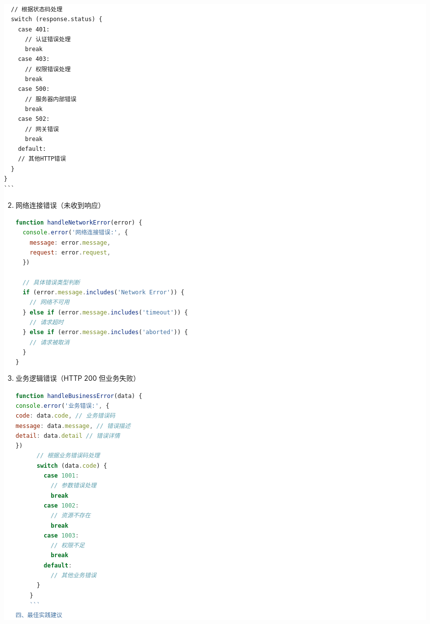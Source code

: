       // 根据状态码处理
      switch (response.status) {
        case 401:
          // 认证错误处理
          break
        case 403:
          // 权限错误处理
          break
        case 500:
          // 服务器内部错误
          break
        case 502:
          // 网关错误
          break
        default:
        // 其他HTTP错误
      }
    }
    ```

2.  网络连接错误（未收到响应）

    ```javascript
    function handleNetworkError(error) {
      console.error('网络连接错误:', {
        message: error.message,
        request: error.request,
      })

      // 具体错误类型判断
      if (error.message.includes('Network Error')) {
        // 网络不可用
      } else if (error.message.includes('timeout')) {
        // 请求超时
      } else if (error.message.includes('aborted')) {
        // 请求被取消
      }
    }
    ```

3.  业务逻辑错误（HTTP 200 但业务失败）
    ````javascript
    function handleBusinessError(data) {
    console.error('业务错误:', {
    code: data.code, // 业务错误码
    message: data.message, // 错误描述
    detail: data.detail // 错误详情
    })
          // 根据业务错误码处理
          switch (data.code) {
            case 1001:
              // 参数错误处理
              break
            case 1002:
              // 资源不存在
              break
            case 1003:
              // 权限不足
              break
            default:
              // 其他业务错误
          }
        }
        ```
    四、最佳实践建议